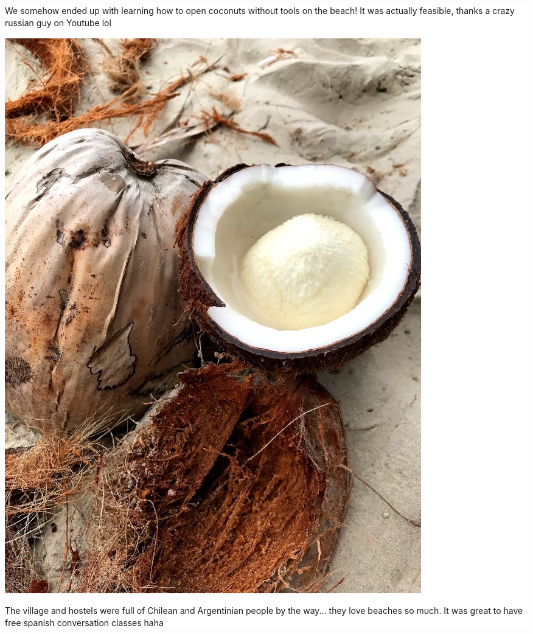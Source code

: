 
We somehow ended up with learning how to open coconuts without tools on the beach! It was actually feasible, thanks a crazy russian guy on Youtube lol

!["Coco"](../img/Cairns/coco.jpg)

The village and hostels were full of Chilean and Argentinian people by the way... they love beaches so much. It was great to have free spanish conversation classes haha
